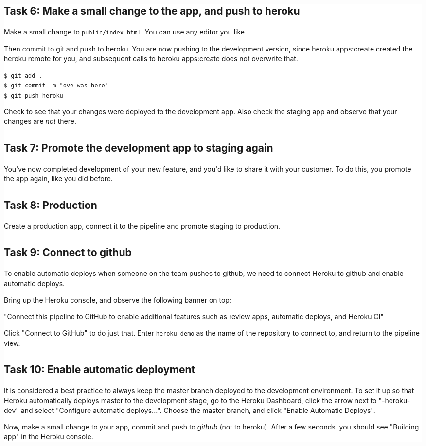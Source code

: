## Task 6: Make a small change to the app, and push to heroku
    
Make a small change to `public/index.html`. You can use any editor you like. 

Then commit to git and push to heroku. You are now pushing to the development version, since heroku apps:create
created the heroku remote for you, and subsequent calls to heroku apps:create does not overwrite that. 

    $ git add .
    $ git commit -m "ove was here"
    $ git push heroku

Check to see that your changes were deployed to the development app. Also check the staging app and observe
that your changes are *not* there. 

## Task 7: Promote the development app to staging again

You've now completed development of your new feature, and you'd like to share it
with your customer. To do this, you promote the app again, like you did before.

## Task 8: Production

Create a production app, connect it to the pipeline and promote staging to production. 

## Task 9: Connect to github

To enable automatic deploys when someone on the team pushes to github, we need to connect Heroku to github
and enable automatic deploys. 

Bring up the Heroku console, and observe the following banner on top: 

"Connect this pipeline to GitHub to enable additional features such as review apps, 
automatic deploys, and Heroku CI"

Click "Connect to GitHub" to do just that. Enter `heroku-demo` as the name of the repository to connect
to, and return to the pipeline view. 

## Task 10: Enable automatic deployment

It is considered a best practice to always keep the master branch deployed
to the development environment. To set it up so that Heroku automatically deploys master to the development
stage, go to the Heroku Dashboard, click the arrow next to "<username>-heroku-dev" and select "Configure automatic deploys...". Choose
the master branch, and click "Enable Automatic Deploys". 

Now, make a small change to your app, commit and push to *github* (not to heroku). After a few seconds. you should see
"Building app" in the Heroku console. 
